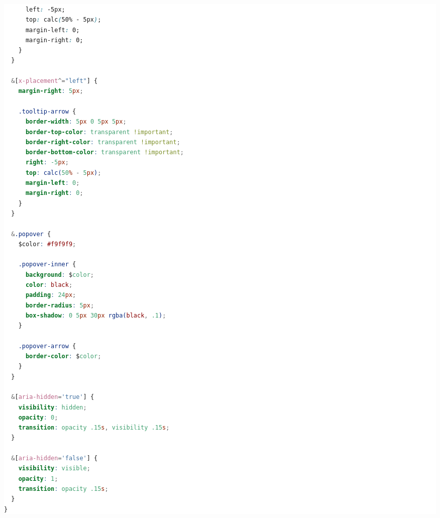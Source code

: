 ```css
      left: -5px;
      top: calc(50% - 5px);
      margin-left: 0;
      margin-right: 0;
    }
  }

  &[x-placement^="left"] {
    margin-right: 5px;

    .tooltip-arrow {
      border-width: 5px 0 5px 5px;
      border-top-color: transparent !important;
      border-right-color: transparent !important;
      border-bottom-color: transparent !important;
      right: -5px;
      top: calc(50% - 5px);
      margin-left: 0;
      margin-right: 0;
    }
  }

  &.popover {
    $color: #f9f9f9;

    .popover-inner {
      background: $color;
      color: black;
      padding: 24px;
      border-radius: 5px;
      box-shadow: 0 5px 30px rgba(black, .1);
    }

    .popover-arrow {
      border-color: $color;
    }
  }

  &[aria-hidden='true'] {
    visibility: hidden;
    opacity: 0;
    transition: opacity .15s, visibility .15s;
  }

  &[aria-hidden='false'] {
    visibility: visible;
    opacity: 1;
    transition: opacity .15s;
  }
}
```
